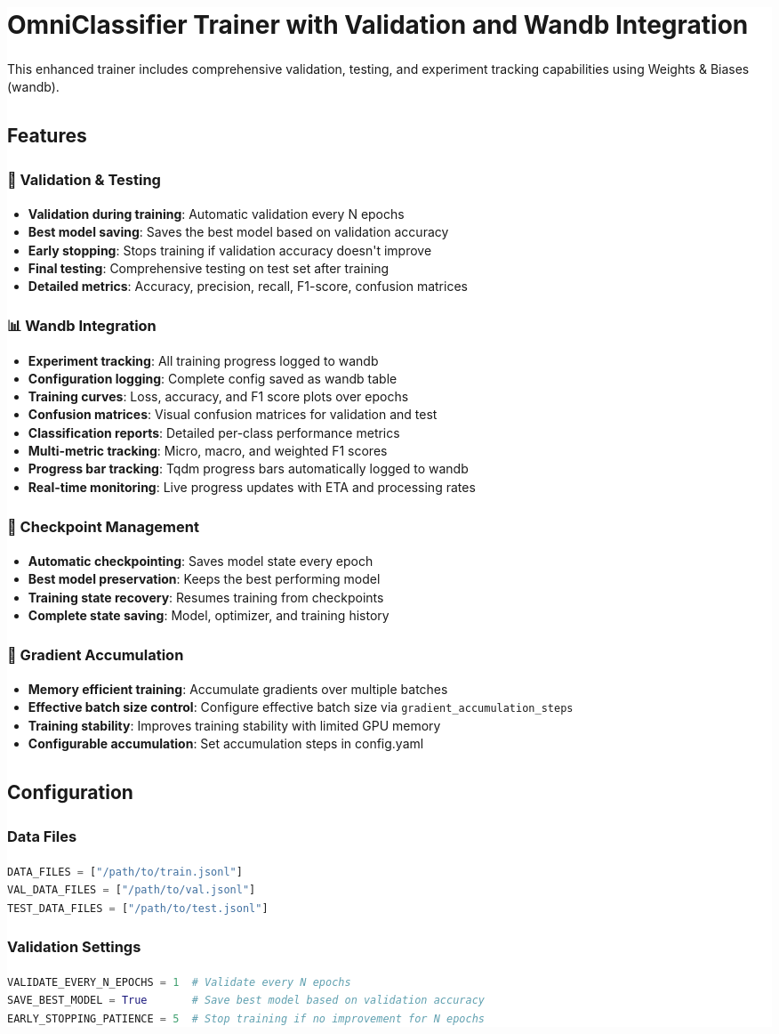 # OmniClassifier Trainer with Validation and Wandb Integration

This enhanced trainer includes comprehensive validation, testing, and experiment tracking capabilities using Weights & Biases (wandb).

## Features

### 🎯 Validation & Testing
- **Validation during training**: Automatic validation every N epochs
- **Best model saving**: Saves the best model based on validation accuracy
- **Early stopping**: Stops training if validation accuracy doesn't improve
- **Final testing**: Comprehensive testing on test set after training
- **Detailed metrics**: Accuracy, precision, recall, F1-score, confusion matrices

### 📊 Wandb Integration
- **Experiment tracking**: All training progress logged to wandb
- **Configuration logging**: Complete config saved as wandb table
- **Training curves**: Loss, accuracy, and F1 score plots over epochs
- **Confusion matrices**: Visual confusion matrices for validation and test
- **Classification reports**: Detailed per-class performance metrics
- **Multi-metric tracking**: Micro, macro, and weighted F1 scores
- **Progress bar tracking**: Tqdm progress bars automatically logged to wandb
- **Real-time monitoring**: Live progress updates with ETA and processing rates

### 💾 Checkpoint Management
- **Automatic checkpointing**: Saves model state every epoch
- **Best model preservation**: Keeps the best performing model
- **Training state recovery**: Resumes training from checkpoints
- **Complete state saving**: Model, optimizer, and training history

### 🚀 Gradient Accumulation
- **Memory efficient training**: Accumulate gradients over multiple batches
- **Effective batch size control**: Configure effective batch size via `gradient_accumulation_steps`
- **Training stability**: Improves training stability with limited GPU memory
- **Configurable accumulation**: Set accumulation steps in config.yaml

## Configuration

### Data Files
```python
DATA_FILES = ["/path/to/train.jsonl"]
VAL_DATA_FILES = ["/path/to/val.jsonl"]
TEST_DATA_FILES = ["/path/to/test.jsonl"]
```

### Validation Settings
```python
VALIDATE_EVERY_N_EPOCHS = 1  # Validate every N epochs
SAVE_BEST_MODEL = True       # Save best model based on validation accuracy
EARLY_STOPPING_PATIENCE = 5  # Stop training if no improvement for N epochs
```
